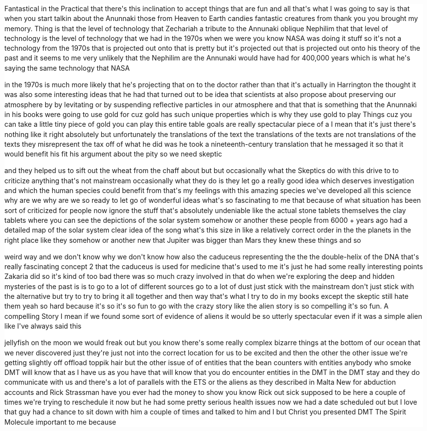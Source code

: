 Fantastical in the Practical that there's this inclination to accept things that are fun and all that's what I was going to say is that when you start talkin about the Anunnaki those from Heaven to Earth candies fantastic creatures from thank you you brought my memory. Thing is that the level of technology that Zechariah a tribute to the Annunaki oblique Nephilim that that level of technology is the level of technology that we had in the 1970s when we were you know NASA was doing it stuff so it's not a technology from the 1970s that is projected out onto that is pretty but it's projected out that is projected out onto his theory of the past and it seems to me very unlikely that the Nephilim are the Annunaki would have had for 400,000 years which is what he's saying the same technology that NASA

<timemark seconds="5574" />

in the 1970s is much more likely that he's projecting that on to the doctor rather than that it's actually in Harrington the thought it was also some interesting ideas that he had that turned out to be idea that scientists at also propose about preserving our atmosphere by by levitating or by suspending reflective particles in our atmosphere and that that is something that the Anunnaki in his books were going to use gold for cuz gold has such unique properties which is why they use gold to play Things cuz you can take a little tiny piece of gold you can play this entire table goals are really spectacular piece of a I mean that it's just there's nothing like it right absolutely but unfortunately the translations of the text the translations of the texts are not translations of the texts they misrepresent the tax off of what he did was he took a nineteenth-century translation that he messaged it so that it would benefit his fit his argument about the pity so we need skeptic

<timemark seconds="5634" />

and they helped us to sift out the wheat from the chaff about but but occasionally what the Skeptics do with this drive to to criticize anything that's not mainstream occasionally what they do is they let go a really good idea which deserves investigation and which the human species could benefit from that's my feelings with this amazing species we've developed all this science why are we why are we so ready to let go of wonderful ideas what's so fascinating to me that because of what situation has been sort of criticized for people now ignore the stuff that's absolutely undeniable like the actual stone tablets themselves the clay tablets where you can see the depictions of the solar system somehow or another these people from 6000 + years ago had a detailed map of the solar system clear idea of the song what's this size in like a relatively correct order in the the planets in the right place like they somehow or another new that Jupiter was bigger than Mars they knew these things and so

<timemark seconds="5694" />

weird way and we don't know why we don't know how also the caduceus representing the the the double-helix of the DNA that's really fascinating concept 2 that the caduceus is used for medicine that's used to me it's just he had some really interesting points Zakaria did so it's kind of too bad there was so much crazy involved in that do when we're exploring the deep and hidden mysteries of the past is is to go to a lot of different sources go to a lot of dust just stick with the mainstream don't just stick with the alternative but try to try to bring it all together and then way that's what I try to do in my books except the skeptic still hate them yeah so hard because it's so it's so fun to go with the crazy story like the alien story is so compelling it's so fun. A compelling Story I mean if we found some sort of evidence of aliens it would be so utterly spectacular even if it was a simple alien like I've always said this

<timemark seconds="5754" />

jellyfish on the moon we would freak out but you know there's some really complex bizarre things at the bottom of our ocean that we never discovered just they're just not into the correct location for us to be excited and then the other the other issue we're getting slightly off offload toppik hair but the other issue of of entities that the bean counters with entities anybody who smoke DMT will know that as I have us as you have that will know that you do encounter entities in the DMT in the DMT stay and they do communicate with us and there's a lot of parallels with the ETS or the aliens as they described in Malta New for abduction accounts and Rick Strassman have you ever had the money to show you know Rick out sick supposed to be here a couple of times we're trying to reschedule it now but he had some pretty serious health issues now we had a date scheduled out but I love that guy had a chance to sit down with him a couple of times and talked to him and I but Christ you presented DMT The Spirit Molecule important to me because
